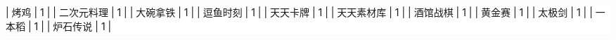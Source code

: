 | 烤鸡 | 1 |
| 二次元料理 | 1 |
| 大碗拿铁 | 1 |
| 逗鱼时刻 | 1 |
| 天天卡牌 | 1 |
| 天天素材库 | 1 |
| 酒馆战棋 | 1 |
| 黄金赛 | 1 |
| 太极剑 | 1 |
| 一本稻 | 1 |
| 炉石传说 | 1 |
